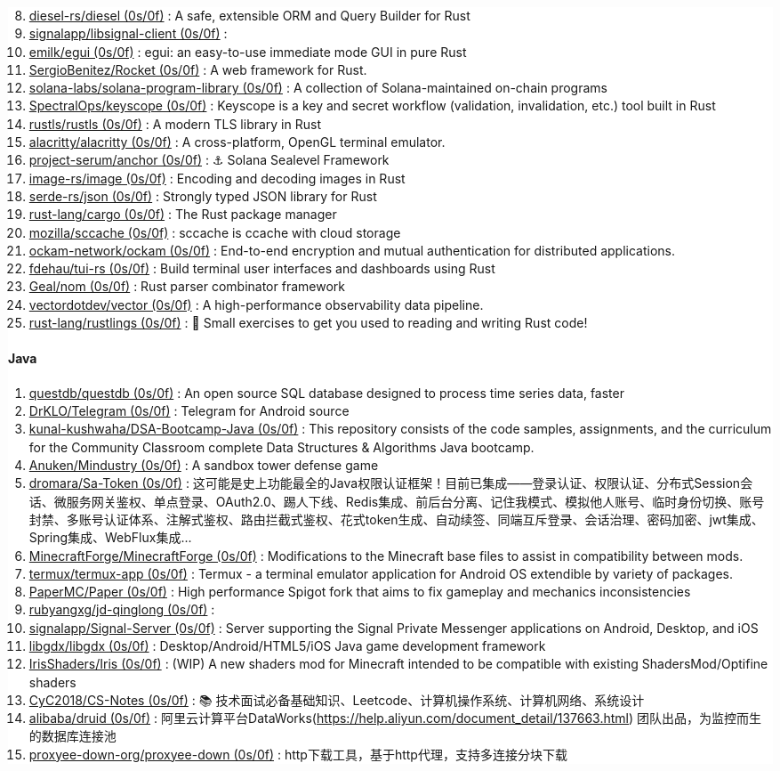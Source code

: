 8. [diesel-rs/diesel (0s/0f)](https://github.com/diesel-rs/diesel) : A safe, extensible ORM and Query Builder for Rust
9. [signalapp/libsignal-client (0s/0f)](https://github.com/signalapp/libsignal-client) : 
10. [emilk/egui (0s/0f)](https://github.com/emilk/egui) : egui: an easy-to-use immediate mode GUI in pure Rust
11. [SergioBenitez/Rocket (0s/0f)](https://github.com/SergioBenitez/Rocket) : A web framework for Rust.
12. [solana-labs/solana-program-library (0s/0f)](https://github.com/solana-labs/solana-program-library) : A collection of Solana-maintained on-chain programs
13. [SpectralOps/keyscope (0s/0f)](https://github.com/SpectralOps/keyscope) : Keyscope is a key and secret workflow (validation, invalidation, etc.) tool built in Rust
14. [rustls/rustls (0s/0f)](https://github.com/rustls/rustls) : A modern TLS library in Rust
15. [alacritty/alacritty (0s/0f)](https://github.com/alacritty/alacritty) : A cross-platform, OpenGL terminal emulator.
16. [project-serum/anchor (0s/0f)](https://github.com/project-serum/anchor) : ⚓ Solana Sealevel Framework
17. [image-rs/image (0s/0f)](https://github.com/image-rs/image) : Encoding and decoding images in Rust
18. [serde-rs/json (0s/0f)](https://github.com/serde-rs/json) : Strongly typed JSON library for Rust
19. [rust-lang/cargo (0s/0f)](https://github.com/rust-lang/cargo) : The Rust package manager
20. [mozilla/sccache (0s/0f)](https://github.com/mozilla/sccache) : sccache is ccache with cloud storage
21. [ockam-network/ockam (0s/0f)](https://github.com/ockam-network/ockam) : End-to-end encryption and mutual authentication for distributed applications.
22. [fdehau/tui-rs (0s/0f)](https://github.com/fdehau/tui-rs) : Build terminal user interfaces and dashboards using Rust
23. [Geal/nom (0s/0f)](https://github.com/Geal/nom) : Rust parser combinator framework
24. [vectordotdev/vector (0s/0f)](https://github.com/vectordotdev/vector) : A high-performance observability data pipeline.
25. [rust-lang/rustlings (0s/0f)](https://github.com/rust-lang/rustlings) : 🦀 Small exercises to get you used to reading and writing Rust code!

#### Java
1. [questdb/questdb (0s/0f)](https://github.com/questdb/questdb) : An open source SQL database designed to process time series data, faster
2. [DrKLO/Telegram (0s/0f)](https://github.com/DrKLO/Telegram) : Telegram for Android source
3. [kunal-kushwaha/DSA-Bootcamp-Java (0s/0f)](https://github.com/kunal-kushwaha/DSA-Bootcamp-Java) : This repository consists of the code samples, assignments, and the curriculum for the Community Classroom complete Data Structures & Algorithms Java bootcamp.
4. [Anuken/Mindustry (0s/0f)](https://github.com/Anuken/Mindustry) : A sandbox tower defense game
5. [dromara/Sa-Token (0s/0f)](https://github.com/dromara/Sa-Token) : 这可能是史上功能最全的Java权限认证框架！目前已集成——登录认证、权限认证、分布式Session会话、微服务网关鉴权、单点登录、OAuth2.0、踢人下线、Redis集成、前后台分离、记住我模式、模拟他人账号、临时身份切换、账号封禁、多账号认证体系、注解式鉴权、路由拦截式鉴权、花式token生成、自动续签、同端互斥登录、会话治理、密码加密、jwt集成、Spring集成、WebFlux集成...
6. [MinecraftForge/MinecraftForge (0s/0f)](https://github.com/MinecraftForge/MinecraftForge) : Modifications to the Minecraft base files to assist in compatibility between mods.
7. [termux/termux-app (0s/0f)](https://github.com/termux/termux-app) : Termux - a terminal emulator application for Android OS extendible by variety of packages.
8. [PaperMC/Paper (0s/0f)](https://github.com/PaperMC/Paper) : High performance Spigot fork that aims to fix gameplay and mechanics inconsistencies
9. [rubyangxg/jd-qinglong (0s/0f)](https://github.com/rubyangxg/jd-qinglong) : 
10. [signalapp/Signal-Server (0s/0f)](https://github.com/signalapp/Signal-Server) : Server supporting the Signal Private Messenger applications on Android, Desktop, and iOS
11. [libgdx/libgdx (0s/0f)](https://github.com/libgdx/libgdx) : Desktop/Android/HTML5/iOS Java game development framework
12. [IrisShaders/Iris (0s/0f)](https://github.com/IrisShaders/Iris) : (WIP) A new shaders mod for Minecraft intended to be compatible with existing ShadersMod/Optifine shaders
13. [CyC2018/CS-Notes (0s/0f)](https://github.com/CyC2018/CS-Notes) : 📚 技术面试必备基础知识、Leetcode、计算机操作系统、计算机网络、系统设计
14. [alibaba/druid (0s/0f)](https://github.com/alibaba/druid) : 阿里云计算平台DataWorks(https://help.aliyun.com/document_detail/137663.html) 团队出品，为监控而生的数据库连接池
15. [proxyee-down-org/proxyee-down (0s/0f)](https://github.com/proxyee-down-org/proxyee-down) : http下载工具，基于http代理，支持多连接分块下载